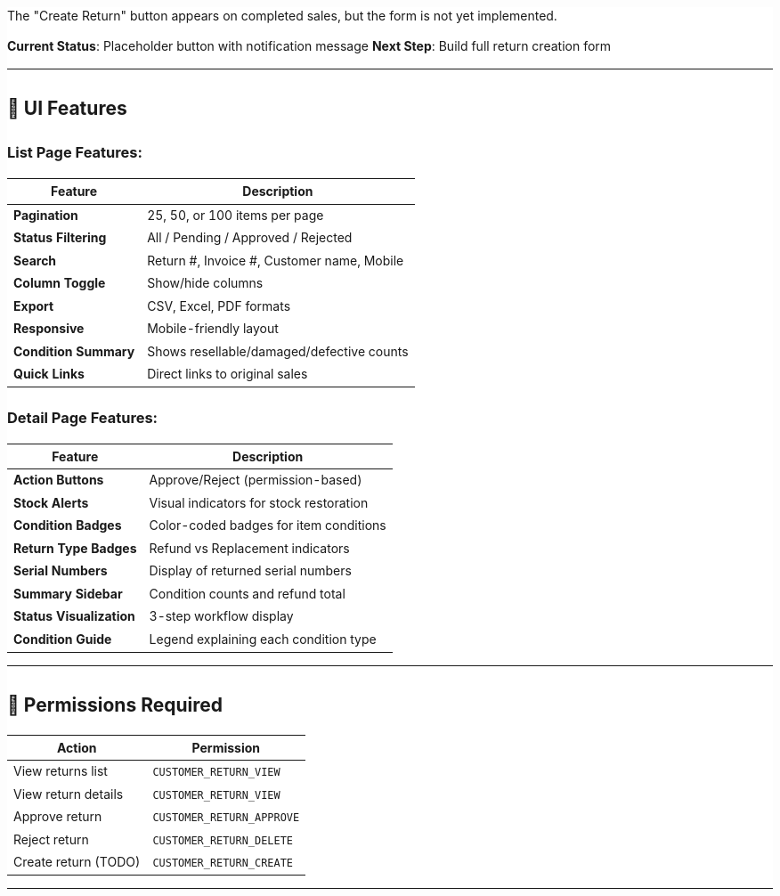 The "Create Return" button appears on completed sales, but the form is not yet implemented.

**Current Status**: Placeholder button with notification message
**Next Step**: Build full return creation form

---

## 🎨 UI Features

### List Page Features:

| Feature | Description |
|---------|------------|
| **Pagination** | 25, 50, or 100 items per page |
| **Status Filtering** | All / Pending / Approved / Rejected |
| **Search** | Return #, Invoice #, Customer name, Mobile |
| **Column Toggle** | Show/hide columns |
| **Export** | CSV, Excel, PDF formats |
| **Responsive** | Mobile-friendly layout |
| **Condition Summary** | Shows resellable/damaged/defective counts |
| **Quick Links** | Direct links to original sales |

### Detail Page Features:

| Feature | Description |
|---------|------------|
| **Action Buttons** | Approve/Reject (permission-based) |
| **Stock Alerts** | Visual indicators for stock restoration |
| **Condition Badges** | Color-coded badges for item conditions |
| **Return Type Badges** | Refund vs Replacement indicators |
| **Serial Numbers** | Display of returned serial numbers |
| **Summary Sidebar** | Condition counts and refund total |
| **Status Visualization** | 3-step workflow display |
| **Condition Guide** | Legend explaining each condition type |

---

## 🔐 Permissions Required

| Action | Permission |
|--------|-----------|
| View returns list | `CUSTOMER_RETURN_VIEW` |
| View return details | `CUSTOMER_RETURN_VIEW` |
| Approve return | `CUSTOMER_RETURN_APPROVE` |
| Reject return | `CUSTOMER_RETURN_DELETE` |
| Create return (TODO) | `CUSTOMER_RETURN_CREATE` |

---